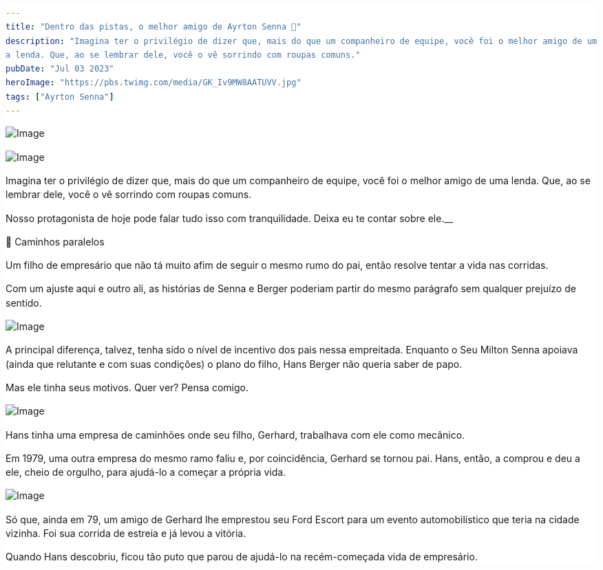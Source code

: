 ```yaml
---
title: "Dentro das pistas, o melhor amigo de Ayrton Senna 🏁"
description: "Imagina ter o privilégio de dizer que, mais do que um companheiro de equipe, você foi o melhor amigo de uma lenda. Que, ao se lembrar dele, você o vê sorrindo com roupas comuns."
pubDate: "Jul 03 2023"
heroImage: "https://pbs.twimg.com/media/GK_Iv9MW8AATUVV.jpg"
tags: ["Ayrton Senna"]
---
```



![Image](https://pbs.twimg.com/media/GK_Iv9MW8AATUVV.jpg)




![Image](https://pbs.twimg.com/media/GK_oboYWYAE7PUy.jpg)



Imagina ter o privilégio de dizer que, mais do que um companheiro de equipe, você foi o melhor amigo de uma lenda. Que, ao se lembrar dele, você o vê sorrindo com roupas comuns.

Nosso protagonista de hoje pode falar tudo isso com tranquilidade. Deixa eu te contar sobre ele.__

📌 Caminhos paralelos

Um filho de empresário que não tá muito afim de seguir o mesmo rumo do pai, então resolve tentar a vida nas corridas.

Com um ajuste aqui e outro ali, as histórias de Senna e Berger poderiam partir do mesmo parágrafo sem qualquer prejuízo de sentido.

![Image](https://pbs.twimg.com/media/GK_baeqWgAAQjiO.jpg)



A principal diferença, talvez, tenha sido o nível de incentivo dos pais nessa empreitada. Enquanto o Seu Milton Senna apoiava (ainda que relutante e com suas condições) o plano do filho, Hans Berger não queria saber de papo.

Mas ele tinha seus motivos. Quer ver? Pensa comigo.

![Image](https://pbs.twimg.com/media/GK_eGEKXwAUr7tQ.png)



Hans tinha uma empresa de caminhões onde seu filho, Gerhard, trabalhava com ele como mecânico.

Em 1979, uma outra empresa do mesmo ramo faliu e, por coincidência, Gerhard se tornou pai. Hans, então, a comprou e deu a ele, cheio de orgulho, para ajudá-lo a começar a própria vida.

![Image](https://pbs.twimg.com/media/GK_eRBnWEAAhNGX.jpg)



Só que, ainda em 79, um amigo de Gerhard lhe emprestou seu Ford Escort para um evento automobilístico que teria na cidade vizinha. Foi sua corrida de estreia e já levou a vitória.

Quando Hans descobriu, ficou tão puto que parou de ajudá-lo na recém-começada vida de empresário.
